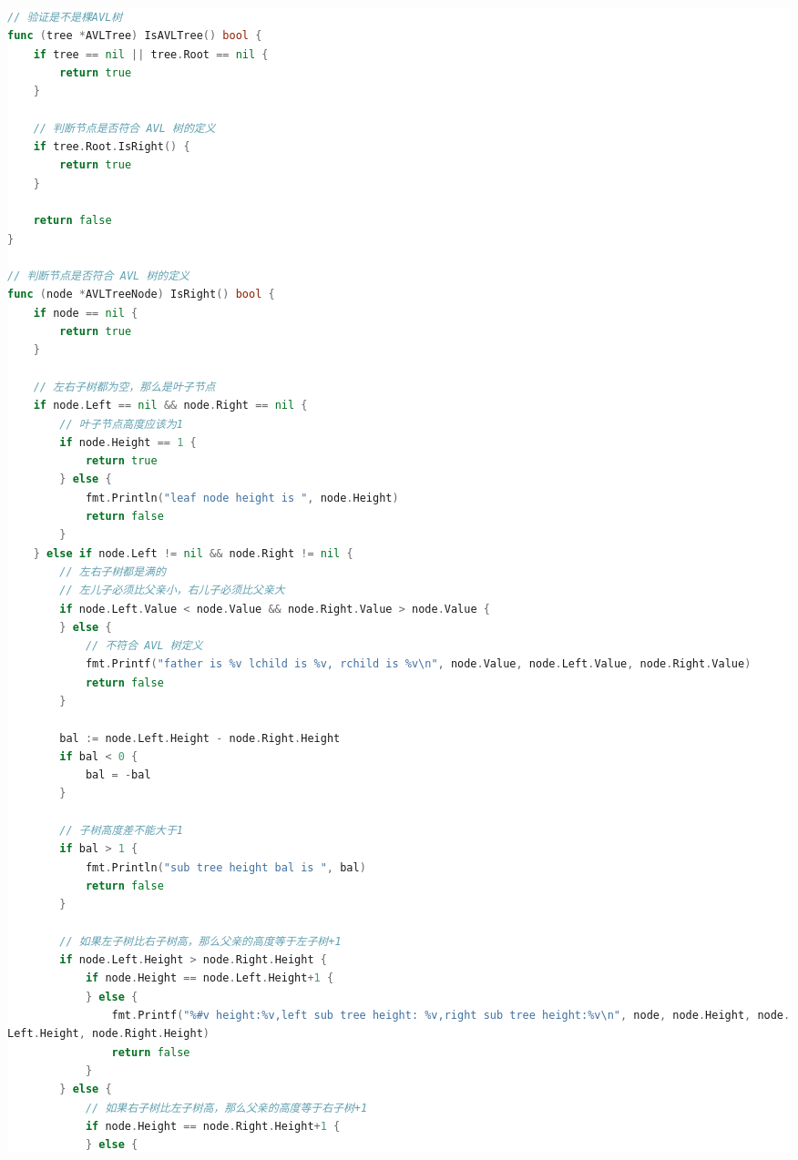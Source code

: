 ```go
// 验证是不是棵AVL树
func (tree *AVLTree) IsAVLTree() bool {
	if tree == nil || tree.Root == nil {
		return true
	}

	// 判断节点是否符合 AVL 树的定义
	if tree.Root.IsRight() {
		return true
	}

	return false
}

// 判断节点是否符合 AVL 树的定义
func (node *AVLTreeNode) IsRight() bool {
	if node == nil {
		return true
	}

	// 左右子树都为空，那么是叶子节点
	if node.Left == nil && node.Right == nil {
		// 叶子节点高度应该为1
		if node.Height == 1 {
			return true
		} else {
			fmt.Println("leaf node height is ", node.Height)
			return false
		}
	} else if node.Left != nil && node.Right != nil {
		// 左右子树都是满的
		// 左儿子必须比父亲小，右儿子必须比父亲大
		if node.Left.Value < node.Value && node.Right.Value > node.Value {
		} else {
			// 不符合 AVL 树定义
			fmt.Printf("father is %v lchild is %v, rchild is %v\n", node.Value, node.Left.Value, node.Right.Value)
			return false
		}

		bal := node.Left.Height - node.Right.Height
		if bal < 0 {
			bal = -bal
		}

		// 子树高度差不能大于1
		if bal > 1 {
			fmt.Println("sub tree height bal is ", bal)
			return false
		}

		// 如果左子树比右子树高，那么父亲的高度等于左子树+1
		if node.Left.Height > node.Right.Height {
			if node.Height == node.Left.Height+1 {
			} else {
				fmt.Printf("%#v height:%v,left sub tree height: %v,right sub tree height:%v\n", node, node.Height, node.Left.Height, node.Right.Height)
				return false
			}
		} else {
			// 如果右子树比左子树高，那么父亲的高度等于右子树+1
			if node.Height == node.Right.Height+1 {
			} else {
```